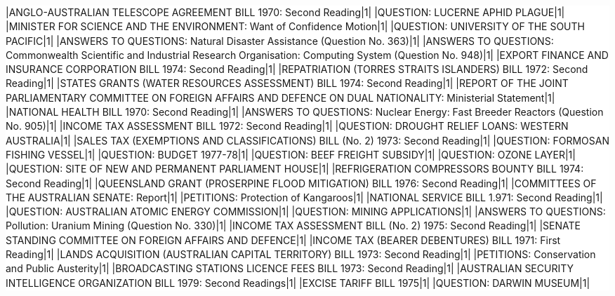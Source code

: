 |ANGLO-AUSTRALIAN TELESCOPE AGREEMENT BILL 1970: Second Reading|1|
|QUESTION: LUCERNE APHID PLAGUE|1|
|MINISTER FOR SCIENCE AND THE ENVIRONMENT: Want of Confidence Motion|1|
|QUESTION: UNIVERSITY OF THE SOUTH PACIFIC|1|
|ANSWERS TO QUESTIONS: Natural Disaster Assistance (Question No. 363)|1|
|ANSWERS TO QUESTIONS: Commonwealth Scientific and Industrial Research Organisation: Computing System (Question No. 948)|1|
|EXPORT FINANCE AND INSURANCE CORPORATION BILL 1974: Second Reading|1|
|REPATRIATION (TORRES STRAITS ISLANDERS) BILL 1972: Second Reading|1|
|STATES GRANTS (WATER RESOURCES ASSESSMENT) BILL 1974: Second Reading|1|
|REPORT OF THE JOINT PARLIAMENTARY COMMITTEE ON FOREIGN AFFAIRS AND DEFENCE ON DUAL NATIONALITY: Ministerial Statement|1|
|NATIONAL HEALTH BILL 1970: Second Reading|1|
|ANSWERS TO QUESTIONS: Nuclear Energy: Fast Breeder Reactors (Question No. 905)|1|
|INCOME TAX ASSESSMENT BILL 1972: Second Reading|1|
|QUESTION: DROUGHT RELIEF LOANS: WESTERN AUSTRALIA|1|
|SALES TAX (EXEMPTIONS AND CLASSIFICATIONS) BILL (No. 2) 1973: Second Reading|1|
|QUESTION: FORMOSAN FISHING VESSEL|1|
|QUESTION: BUDGET 1977-78|1|
|QUESTION: BEEF FREIGHT SUBSIDY|1|
|QUESTION: OZONE LAYER|1|
|QUESTION: SITE OF NEW AND PERMANENT PARLIAMENT HOUSE|1|
|REFRIGERATION COMPRESSORS BOUNTY BILL 1974: Second Reading|1|
|QUEENSLAND GRANT (PROSERPINE FLOOD MITIGATION) BILL 1976: Second Reading|1|
|COMMITTEES OF THE AUSTRALIAN SENATE: Report|1|
|PETITIONS: Protection of Kangaroos|1|
|NATIONAL SERVICE BILL 1.971: Second Reading|1|
|QUESTION: AUSTRALIAN ATOMIC ENERGY COMMISSION|1|
|QUESTION: MINING APPLICATIONS|1|
|ANSWERS TO QUESTIONS: Pollution: Uranium Mining (Question No. 330)|1|
|INCOME TAX ASSESSMENT BILL (No. 2) 1975: Second Reading|1|
|SENATE STANDING COMMITTEE ON FOREIGN AFFAIRS AND DEFENCE|1|
|INCOME TAX (BEARER DEBENTURES) BILL 1971: First Reading|1|
|LANDS ACQUISITION (AUSTRALIAN CAPITAL TERRITORY) BILL 1973: Second Reading|1|
|PETITIONS: Conservation and Public Austerity|1|
|BROADCASTING STATIONS LICENCE FEES BILL 1973: Second Reading|1|
|AUSTRALIAN SECURITY INTELLIGENCE ORGANIZATION BILL 1979: Second Readings|1|
|EXCISE TARIFF BILL 1975|1|
|QUESTION: DARWIN MUSEUM|1|